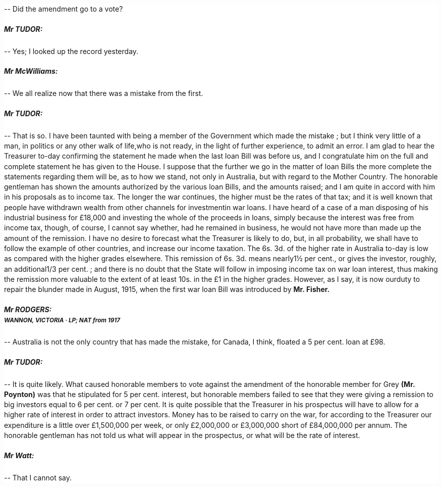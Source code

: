 -- Did the amendment go to a vote? 

##### Mr TUDOR:

-- Yes; I looked up the record yesterday. 

##### Mr McWilliams:

-- We all realize now that there was a mistake from the first. 

##### Mr TUDOR:

-- That is so. I have been taunted with being a member of the Government which made the mistake ; but I think very little of a man, in politics or any other walk of life,who is not ready, in the light of further experience, to admit an error. I am glad to hear the Treasurer to-day confirming the statement he made when the last loan Bill was before us, and I congratulate him on the full and complete statement he has given to the House. I suppose that the further we go in the matter of loan Bills the more complete the statements regarding them will be, as to how we stand, not only in Australia, but with regard to the Mother Country. The honorable gentleman has shown the amounts authorized by the various loan Bills, and the amounts raised; and I am quite in accord with him in his proposals as to income tax. The longer the war continues, the higher must be the rates of that tax; and it is well known that people have withdrawn wealth from other channels for investmentin war loans. I have heard of a case of a man disposing of his industrial business for £18,000 and investing the whole of the proceeds in loans, simply because the interest was free from income tax, though, of course, I cannot say whether, had he remained in business, he would not have more than made up the amount of the remission. I have no desire to forecast what the Treasurer is likely to do, but, in all probability, we shall have to follow the example of other countries, and increase our income taxation. The 6s. 3d. of the higher rate in Australia to-day is low as compared with the higher grades elsewhere. This remission of 6s. 3d. means nearly1½ per cent., or gives the investor, roughly, an additional1/3 per cent. ; and there is no doubt that the State will follow in imposing income tax on war loan interest, thus making the remission more valuable to the extent of at least 10s. in the £1 in the higher grades. However, as I say, it is now ourduty to repair the blunder made in August, 1915, when the first war loan Bill was introduced by  **Mr. Fisher.** 

##### Mr RODGERS:<br><small class="text-muted">WANNON, VICTORIA &middot; LP; NAT from 1917</small>

-- Australia is not the only country that has made the mistake, for Canada, I think, floated a 5 per cent. loan at £98. 

##### Mr TUDOR:

-- It is quite likely. What caused honorable members to vote against the amendment of the honorable member for Grey  **(Mr. Poynton)**  was that he stipulated for 5 per cent. interest, but honorable members failed to see that they were giving a remission to big investors equal to 6 per cent. or 7 per cent. It is quite possible that the Treasurer in his prospectus will have to allow for a higher rate of interest in order to attract investors. Money has to be raised to carry on the war, for according to the Treasurer our expenditure is a little over £1,500,000 per week, or only £2,000,000 or £3,000,000 short of £84,000,000 per annum. The honorable gentleman has not told us what will appear in the prospectus, or what will be the rate of interest. 

##### Mr Watt:

-- That I cannot say. 
